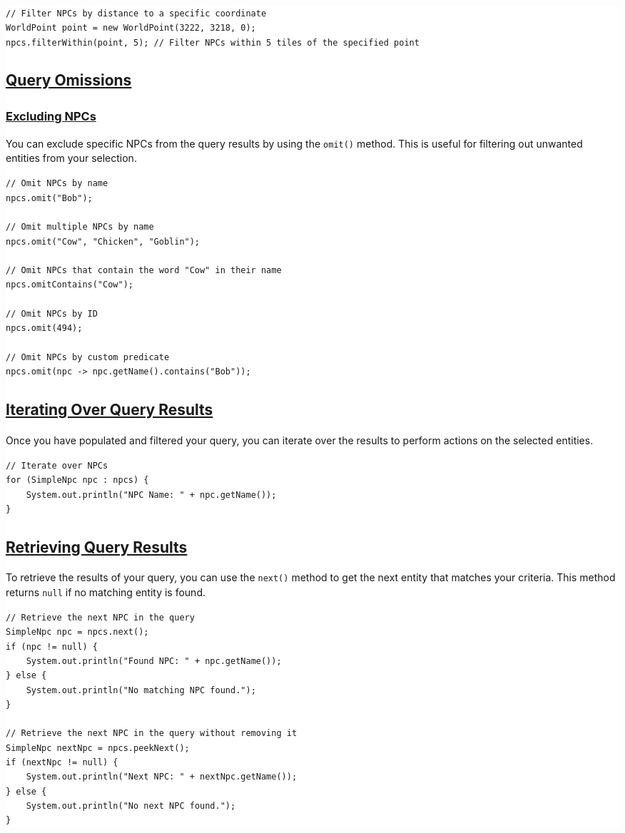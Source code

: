     // Filter NPCs by distance to a specific coordinate
    WorldPoint point = new WorldPoint(3222, 3218, 0);
    npcs.filterWithin(point, 5); // Filter NPCs within 5 tiles of the specified point
    

[Query Omissions](#query-omissions)
-----------------------------------

### [Excluding NPCs](#excluding-npcs)

You can exclude specific NPCs from the query results by using the `omit()` method. This is useful for filtering out unwanted entities from your selection.

    // Omit NPCs by name
    npcs.omit("Bob");
    
    // Omit multiple NPCs by name
    npcs.omit("Cow", "Chicken", "Goblin");
    
    // Omit NPCs that contain the word "Cow" in their name
    npcs.omitContains("Cow");
    
    // Omit NPCs by ID
    npcs.omit(494);
    
    // Omit NPCs by custom predicate
    npcs.omit(npc -> npc.getName().contains("Bob"));
    

[Iterating Over Query Results](#iterating-over-query-results)
-------------------------------------------------------------

Once you have populated and filtered your query, you can iterate over the results to perform actions on the selected entities.

    // Iterate over NPCs
    for (SimpleNpc npc : npcs) {
        System.out.println("NPC Name: " + npc.getName());
    }
    

[Retrieving Query Results](#retrieving-query-results)
-----------------------------------------------------

To retrieve the results of your query, you can use the `next()` method to get the next entity that matches your criteria. This method returns `null` if no matching entity is found.

    // Retrieve the next NPC in the query
    SimpleNpc npc = npcs.next();
    if (npc != null) {
        System.out.println("Found NPC: " + npc.getName());
    } else {
        System.out.println("No matching NPC found.");
    }
    
    // Retrieve the next NPC in the query without removing it
    SimpleNpc nextNpc = npcs.peekNext();
    if (nextNpc != null) {
        System.out.println("Next NPC: " + nextNpc.getName());
    } else {
        System.out.println("No next NPC found.");
    }
    